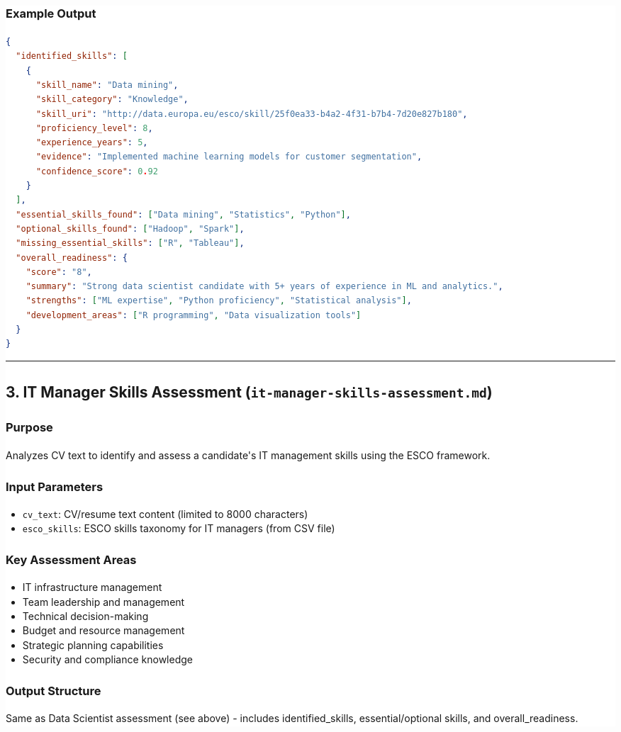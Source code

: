 ### Example Output
```json
{
  "identified_skills": [
    {
      "skill_name": "Data mining",
      "skill_category": "Knowledge",
      "skill_uri": "http://data.europa.eu/esco/skill/25f0ea33-b4a2-4f31-b7b4-7d20e827b180",
      "proficiency_level": 8,
      "experience_years": 5,
      "evidence": "Implemented machine learning models for customer segmentation",
      "confidence_score": 0.92
    }
  ],
  "essential_skills_found": ["Data mining", "Statistics", "Python"],
  "optional_skills_found": ["Hadoop", "Spark"],
  "missing_essential_skills": ["R", "Tableau"],
  "overall_readiness": {
    "score": "8",
    "summary": "Strong data scientist candidate with 5+ years of experience in ML and analytics.",
    "strengths": ["ML expertise", "Python proficiency", "Statistical analysis"],
    "development_areas": ["R programming", "Data visualization tools"]
  }
}
```

---

## 3. IT Manager Skills Assessment (`it-manager-skills-assessment.md`)

### Purpose
Analyzes CV text to identify and assess a candidate's IT management skills using the ESCO framework.

### Input Parameters
- `cv_text`: CV/resume text content (limited to 8000 characters)
- `esco_skills`: ESCO skills taxonomy for IT managers (from CSV file)

### Key Assessment Areas
- IT infrastructure management
- Team leadership and management
- Technical decision-making
- Budget and resource management
- Strategic planning capabilities
- Security and compliance knowledge

### Output Structure
Same as Data Scientist assessment (see above) - includes identified_skills, essential/optional skills, and overall_readiness.

